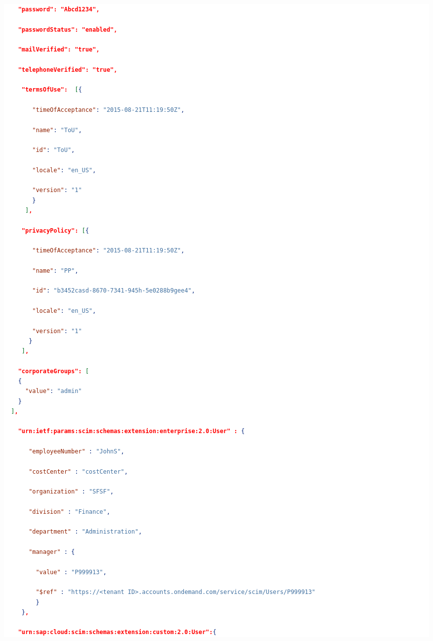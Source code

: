 ```json
    "password": "Abcd1234",
  	
    "passwordStatus": "enabled", 
 
    "mailVerified": "true", 

	"telephoneVerified": "true",
	
	 "termsOfUse":  [{

		"timeOfAcceptance": "2015-08-21T11:19:50Z",

        "name": "ToU",

        "id": "ToU",

        "locale": "en_US",

        "version": "1" 
		}
	  ],

     "privacyPolicy": [{
		 
		"timeOfAcceptance": "2015-08-21T11:19:50Z",

        "name": "PP",
                         
        "id": "b3452casd-8670-7341-945h-5e0288b9gee4", 

        "locale": "en_US",

        "version": "1" 
       }
     ],
     
    "corporateGroups": [
    {
      "value": "admin"
    }
  ], 

    "urn:ietf:params:scim:schemas:extension:enterprise:2.0:User" : {

       "employeeNumber" : "JohnS",

       "costCenter" : "costCenter",

       "organization" : "SFSF",

       "division" : "Finance",

       "department" : "Administration",

       "manager" : {

         "value" : "P999913",

         "$ref" : "https://<tenant ID>.accounts.ondemand.com/service/scim/Users/P999913"
         }
     },

    "urn:sap:cloud:scim:schemas:extension:custom:2.0:User":{ 
```